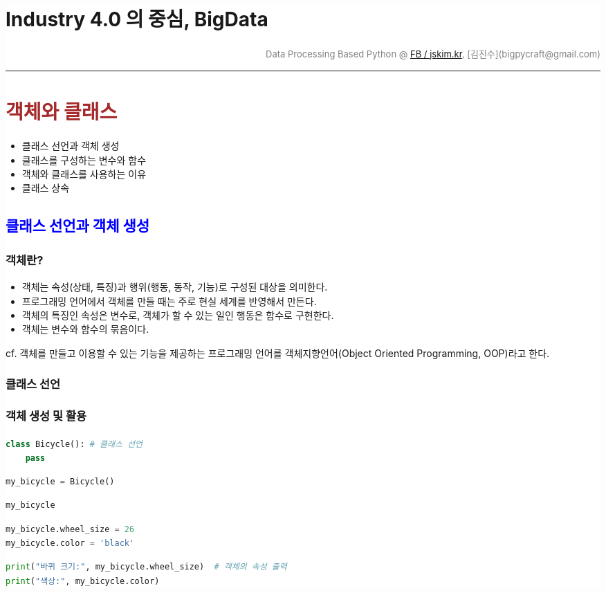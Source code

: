 
# Industry 4.0 의 중심, BigData

<div align='right'><font size=2 color='gray'>Data Processing Based Python @ <font color='blue'><a href='https://www.facebook.com/jskim.kr'>FB / jskim.kr</a></font>, [김진수](bigpycraft@gmail.com)</font></div>
<hr>

# <font color='brown'>객체와 클래스</font> 
>  
- 클래스 선언과 객체 생성
- 클래스를 구성하는 변수와 함수
- 객체와 클래스를 사용하는 이유
- 클래스 상속


## <font color='blue'>클래스 선언과 객체 생성 </font>

### 객체란?
>  
- 객체는 속성(상태, 특징)과 행위(행동, 동작, 기능)로 구성된 대상을 의미한다.
- 프로그래밍 언어에서 객체를 만들 때는 주로 현실 세계를 반영해서 만든다.
- 객체의 특징인 속성은 변수로, 객체가 할 수 있는 일인 행동은 함수로 구현한다.
- 객체는 변수와 함수의 묶음이다.

cf. 객체를 만들고 이용할 수 있는 기능을 제공하는 프로그래밍 언어를 객체지향언어(Object Oriented Programming, OOP)라고 한다.

### 클래스 선언

### 객체 생성 및 활용


```python
class Bicycle(): # 클래스 선언
    pass
```


```python
my_bicycle = Bicycle()
```


```python
my_bicycle
```


```python
my_bicycle.wheel_size = 26
my_bicycle.color = 'black'
```


```python
print("바퀴 크기:", my_bicycle.wheel_size)  # 객체의 속성 출력
print("색상:", my_bicycle.color)   
```
